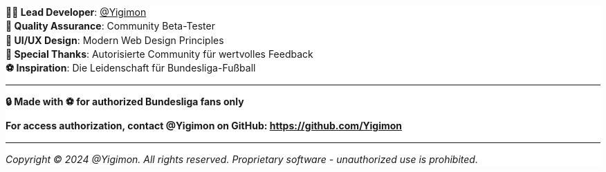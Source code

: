 **👨‍💻 Lead Developer**: [@Yigimon](https://github.com/Yigimon)  
**🧪 Quality Assurance**: Community Beta-Tester  
**🎨 UI/UX Design**: Modern Web Design Principles  
**🙏 Special Thanks**: Autorisierte Community für wertvolles Feedback  
**⚽ Inspiration**: Die Leidenschaft für Bundesliga-Fußball  

---

**🔒 Made with ⚽ for authorized Bundesliga fans only**

**For access authorization, contact @Yigimon on GitHub: https://github.com/Yigimon**

---

*Copyright © 2024 @Yigimon. All rights reserved. Proprietary software - unauthorized use is prohibited.*
